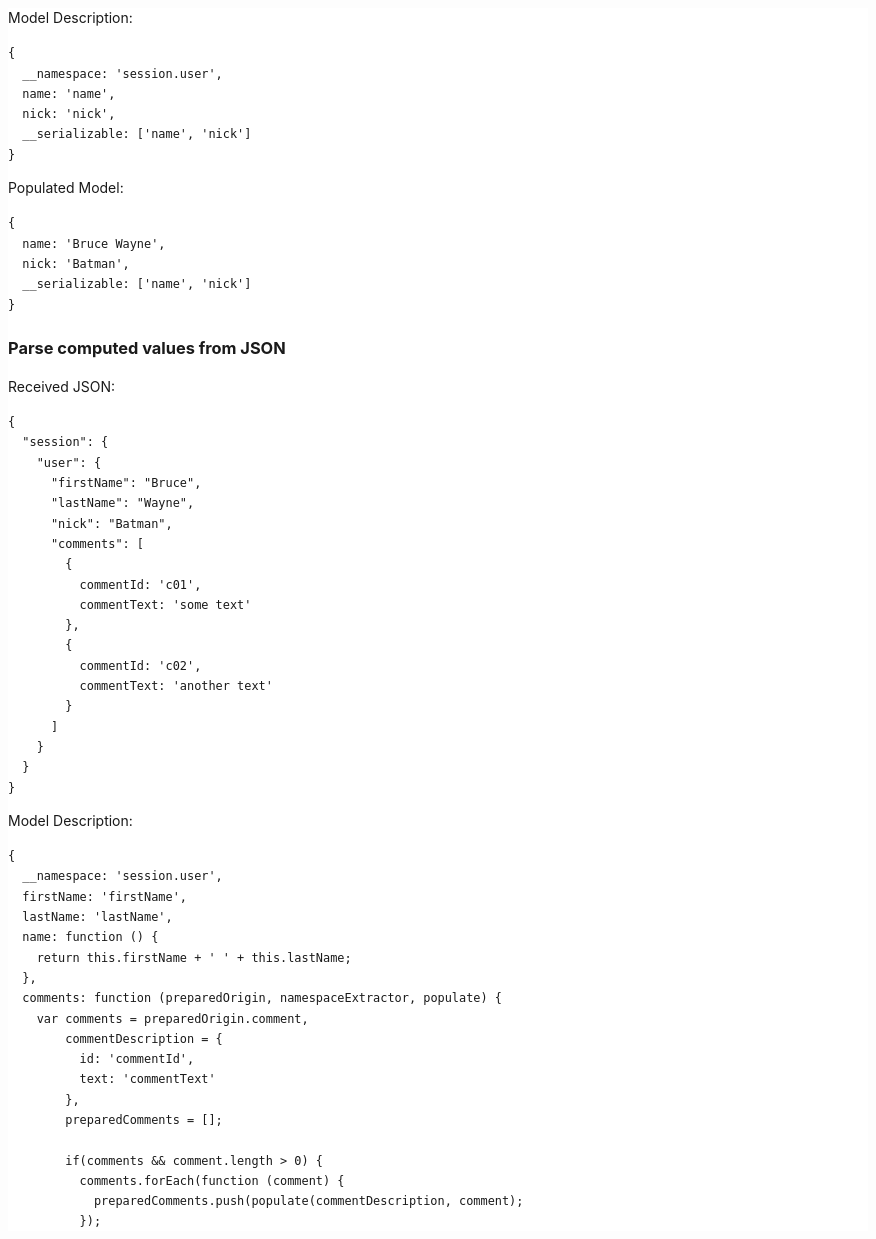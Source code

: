 Model Description:
```
{
  __namespace: 'session.user',
  name: 'name',
  nick: 'nick',
  __serializable: ['name', 'nick']
}
```

Populated Model:
```
{
  name: 'Bruce Wayne',
  nick: 'Batman',
  __serializable: ['name', 'nick']
}
```


### Parse computed values from JSON

Received JSON:
```
{
  "session": {
    "user": {
      "firstName": "Bruce",
      "lastName": "Wayne",
      "nick": "Batman",
      "comments": [
        {
          commentId: 'c01',
          commentText: 'some text'
        },
        {
          commentId: 'c02',
          commentText: 'another text'
        }
      ]
    }
  }
}
```

Model Description:
```
{
  __namespace: 'session.user',
  firstName: 'firstName',
  lastName: 'lastName',
  name: function () {
    return this.firstName + ' ' + this.lastName;
  },
  comments: function (preparedOrigin, namespaceExtractor, populate) {
    var comments = preparedOrigin.comment,
        commentDescription = {
          id: 'commentId',
          text: 'commentText'
        },
        preparedComments = [];

        if(comments && comment.length > 0) {
          comments.forEach(function (comment) {
            preparedComments.push(populate(commentDescription, comment);
          });
```